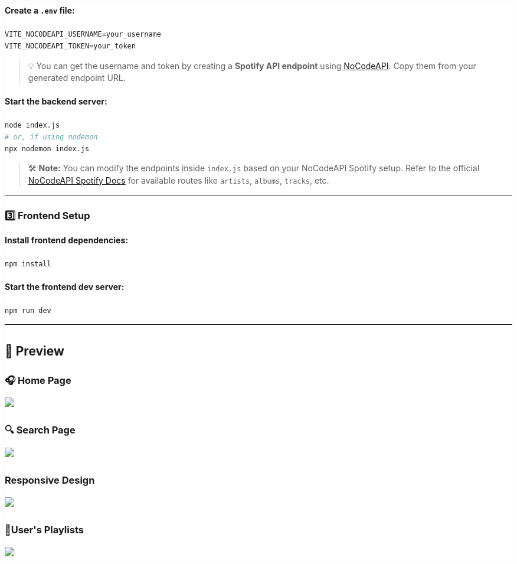 #### Create a `.env` file:

```env
VITE_NOCODEAPI_USERNAME=your_username
VITE_NOCODEAPI_TOKEN=your_token
```

> 💡 You can get the username and token by creating a **Spotify API endpoint** using [NoCodeAPI](https://nocodeapi.com/). Copy them from your generated endpoint URL.

#### Start the backend server:

```bash
node index.js
# or, if using nodemon
npx nodemon index.js
```

> 🛠️ **Note:** You can modify the endpoints inside `index.js` based on your NoCodeAPI Spotify setup. Refer to the official [NoCodeAPI Spotify Docs](https://nocodeapi.com/spotify-api/) for available routes like `artists`, `albums`, `tracks`, etc.

---

### 3️⃣ Frontend Setup

#### Install frontend dependencies:

```bash
npm install
```

#### Start the frontend dev server:

```bash
npm run dev
```

---

## 📸 Preview

### 🎧 Home Page
<img src="https://github.com/user-attachments/assets/1a9cfa74-80e1-4274-aa91-c27c4ff967ad" width="100%" />

### 🔍 Search Page
<img src="https://github.com/user-attachments/assets/d6924ea5-5391-41d8-9620-dbab5a2742eb" width="100%" />

### Responsive Design 
<img src="https://github.com/user-attachments/assets/8101f21d-103b-496a-97d2-2528e6cd7463" width="100%" />

### 📱User's Playlists
<img src="https://github.com/user-attachments/assets/3a9b1828-7194-476b-a929-d62ad5d11b8d" width="100%" />

